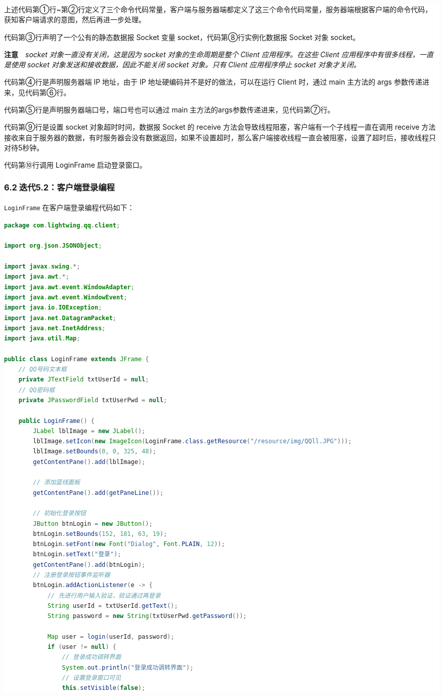 上述代码第①行~第②行定义了三个命令代码常量，客户端与服务器端都定义了这三个命令代码常量，服务器端根据客户端的命令代码，获知客户端请求的意图，然后再进一步处理。

代码第③行声明了一个公有的静态数据报 Socket 变量 socket，代码第⑧行实例化数据报 Socket 对象 socket。

**注意**　*socket 对象一直没有关闭，这是因为 socket 对象的生命周期是整个 Client 应用程序。在这些 Client 应用程序中有很多线程，一直是使用 socket 对象发送和接收数据，因此不能关闭 socket 对象。只有 Client 应用程序停止 socket 对象才关闭。*

代码第④行是声明服务器端 IP 地址，由于 IP 地址硬编码并不是好的做法，可以在运行 Client 时，通过 main 主方法的 args 参数传递进来，见代码第⑥行。

代码第⑤行是声明服务器端口号，端口号也可以通过 main 主方法的args参数传递进来，见代码第⑦行。

代码第⑨行是设置 socket 对象超时时间，数据报 Socket 的 receive 方法会导致线程阻塞，客户端有一个子线程一直在调用 receive 方法接收来自于服务器的数据，有时服务器会没有数据返回，如果不设置超时，那么客户端接收线程一直会被阻塞，设置了超时后，接收线程只对待5秒钟。

代码第⑩行调用 LoginFrame 启动登录窗口。

### 6.2 迭代5.2：客户端登录编程

`LoginFrame` 在客户端登录编程代码如下：

```java
package com.lightwing.qq.client;

import org.json.JSONObject;

import javax.swing.*;
import java.awt.*;
import java.awt.event.WindowAdapter;
import java.awt.event.WindowEvent;
import java.io.IOException;
import java.net.DatagramPacket;
import java.net.InetAddress;
import java.util.Map;

public class LoginFrame extends JFrame {
    // QQ号码文本框
    private JTextField txtUserId = null;
    // QQ密码框
    private JPasswordField txtUserPwd = null;

    public LoginFrame() {
        JLabel lblImage = new JLabel();
        lblImage.setIcon(new ImageIcon(LoginFrame.class.getResource("/resource/img/QQll.JPG")));
        lblImage.setBounds(0, 0, 325, 48);
        getContentPane().add(lblImage);

        // 添加蓝线面板
        getContentPane().add(getPaneLine());

        // 初始化登录按钮
        JButton btnLogin = new JButton();
        btnLogin.setBounds(152, 181, 63, 19);
        btnLogin.setFont(new Font("Dialog", Font.PLAIN, 12));
        btnLogin.setText("登录");
        getContentPane().add(btnLogin);
        // 注册登录按钮事件监听器
        btnLogin.addActionListener(e -> {
            // 先进行用户输入验证，验证通过再登录
            String userId = txtUserId.getText();
            String password = new String(txtUserPwd.getPassword());

            Map user = login(userId, password);
            if (user != null) {
                // 登录成功调转界面
                System.out.println("登录成功调转界面");
                // 设置登录窗口可见
                this.setVisible(false);
```